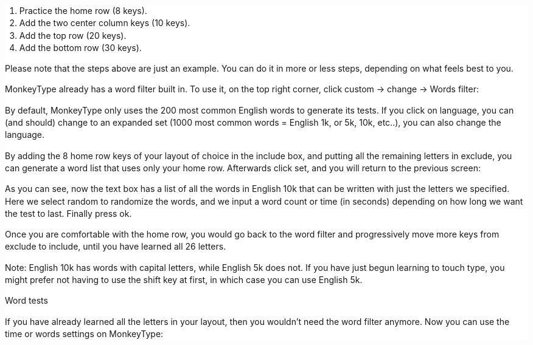 1. Practice the home row (8 keys).
2. Add the two center column keys (10 keys).
3. Add the top row (20 keys).
4. Add the bottom row (30 keys).


Please note that the steps above are just an example. You can do it in more or less steps, depending on what feels best to you.


MonkeyType already has a word filter built in. To use it, on the top right corner, click custom → change → Words filter:


  

	  

	  



By default, MonkeyType only uses the 200 most common English words to generate its tests. If you click on language, you can (and should) change to an expanded set (1000 most common words = English 1k, or 5k, 10k, etc..), you can also change the language.


By adding the 8 home row keys of your layout of choice in the include box, and putting all the remaining letters in exclude, you can generate a word list that uses only your home row. Afterwards click set, and you will return to the previous screen:
  

As you can see, now the text box has a list of all the words in English 10k that can be written with just the letters we specified. Here we select random to randomize the words, and we input a word count or time (in seconds) depending on how long we want the test to last. Finally press ok.


Once you are comfortable with the home row, you would go back to the word filter and progressively move more keys from exclude to include, until you have learned all 26 letters.


Note: English 10k has words with capital letters, while English 5k does not. If you have just begun learning to touch type, you might prefer not having to use the shift key at first, in which case you can use English 5k.




















Word tests


If you have already learned all the letters in your layout, then you wouldn’t need the word filter anymore. Now you can use the time or words settings on MonkeyType:


  